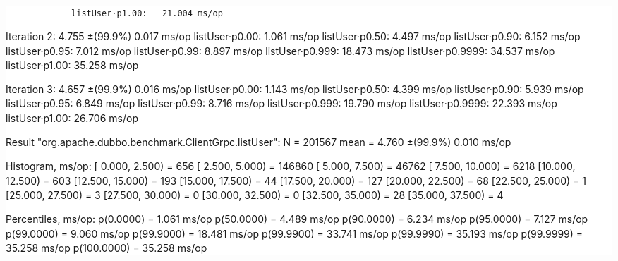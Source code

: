                  listUser·p1.00:   21.004 ms/op

Iteration   2: 4.755 ±(99.9%) 0.017 ms/op
                 listUser·p0.00:   1.061 ms/op
                 listUser·p0.50:   4.497 ms/op
                 listUser·p0.90:   6.152 ms/op
                 listUser·p0.95:   7.012 ms/op
                 listUser·p0.99:   8.897 ms/op
                 listUser·p0.999:  18.473 ms/op
                 listUser·p0.9999: 34.537 ms/op
                 listUser·p1.00:   35.258 ms/op

Iteration   3: 4.657 ±(99.9%) 0.016 ms/op
                 listUser·p0.00:   1.143 ms/op
                 listUser·p0.50:   4.399 ms/op
                 listUser·p0.90:   5.939 ms/op
                 listUser·p0.95:   6.849 ms/op
                 listUser·p0.99:   8.716 ms/op
                 listUser·p0.999:  19.790 ms/op
                 listUser·p0.9999: 22.393 ms/op
                 listUser·p1.00:   26.706 ms/op



Result "org.apache.dubbo.benchmark.ClientGrpc.listUser":
  N = 201567
  mean =      4.760 ±(99.9%) 0.010 ms/op

  Histogram, ms/op:
    [ 0.000,  2.500) = 656 
    [ 2.500,  5.000) = 146860 
    [ 5.000,  7.500) = 46762 
    [ 7.500, 10.000) = 6218 
    [10.000, 12.500) = 603 
    [12.500, 15.000) = 193 
    [15.000, 17.500) = 44 
    [17.500, 20.000) = 127 
    [20.000, 22.500) = 68 
    [22.500, 25.000) = 1 
    [25.000, 27.500) = 3 
    [27.500, 30.000) = 0 
    [30.000, 32.500) = 0 
    [32.500, 35.000) = 28 
    [35.000, 37.500) = 4 

  Percentiles, ms/op:
      p(0.0000) =      1.061 ms/op
     p(50.0000) =      4.489 ms/op
     p(90.0000) =      6.234 ms/op
     p(95.0000) =      7.127 ms/op
     p(99.0000) =      9.060 ms/op
     p(99.9000) =     18.481 ms/op
     p(99.9900) =     33.741 ms/op
     p(99.9990) =     35.193 ms/op
     p(99.9999) =     35.258 ms/op
    p(100.0000) =     35.258 ms/op
